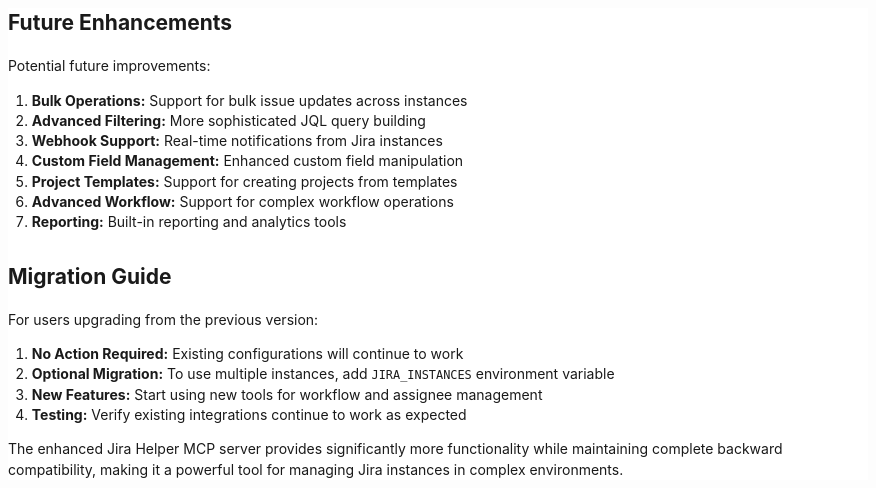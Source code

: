 ## Future Enhancements

Potential future improvements:
1. **Bulk Operations:** Support for bulk issue updates across instances
2. **Advanced Filtering:** More sophisticated JQL query building
3. **Webhook Support:** Real-time notifications from Jira instances
4. **Custom Field Management:** Enhanced custom field manipulation
5. **Project Templates:** Support for creating projects from templates
6. **Advanced Workflow:** Support for complex workflow operations
7. **Reporting:** Built-in reporting and analytics tools

## Migration Guide

For users upgrading from the previous version:

1. **No Action Required:** Existing configurations will continue to work
2. **Optional Migration:** To use multiple instances, add `JIRA_INSTANCES` environment variable
3. **New Features:** Start using new tools for workflow and assignee management
4. **Testing:** Verify existing integrations continue to work as expected

The enhanced Jira Helper MCP server provides significantly more functionality while maintaining complete backward compatibility, making it a powerful tool for managing Jira instances in complex environments.

